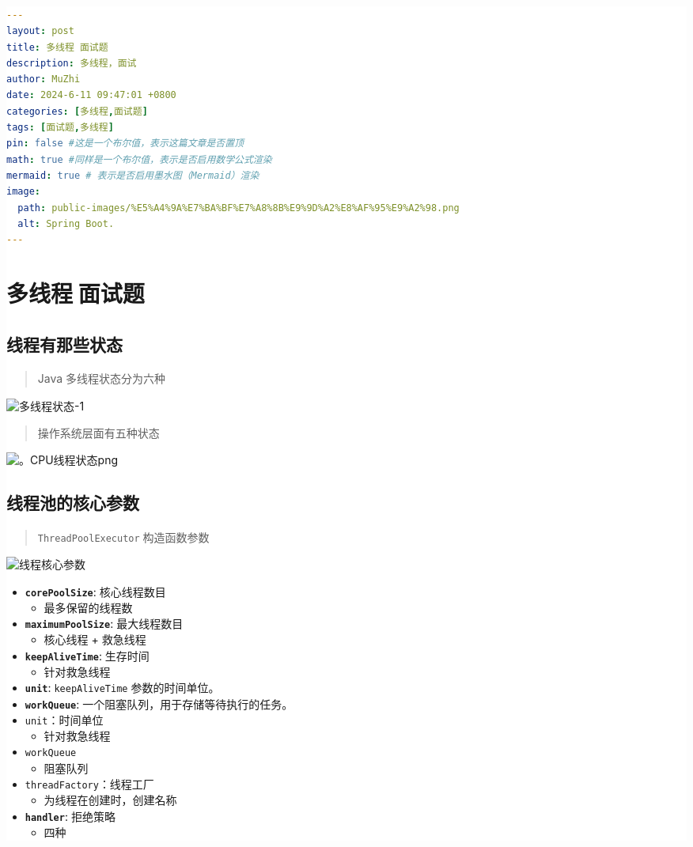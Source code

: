 ```yaml
---
layout: post
title: 多线程 面试题
description: 多线程，面试
author: MuZhi
date: 2024-6-11 09:47:01 +0800
categories: [多线程,面试题]
tags: [面试题,多线程]
pin: false #这是一个布尔值，表示这篇文章是否置顶
math: true #同样是一个布尔值，表示是否启用数学公式渲染
mermaid: true # 表示是否启用墨水图（Mermaid）渲染
image:
  path: public-images/%E5%A4%9A%E7%BA%BF%E7%A8%8B%E9%9D%A2%E8%AF%95%E9%A2%98.png
  alt: Spring Boot.
---
```


# 多线程 面试题

## 线程有那些状态

> Java 多线程状态分为六种

![多线程状态-1](https://raw.githubusercontent.com/MuzhiCoder/MuZhiCoderImages/main/public-images/多线程状态-1.png)

> 操作系统层面有五种状态

![。CPU线程状态png](https://raw.githubusercontent.com/MuzhiCoder/MuZhiCoderImages/main/public-images/。CPU线程状态png.png)

## 线程池的核心参数

> `ThreadPoolExecutor` 构造函数参数

![线程核心参数](https://raw.githubusercontent.com/MuzhiCoder/MuZhiCoderImages/main/public-images/线程核心参数.png)

- **`corePoolSize`**: 核心线程数目
  - 最多保留的线程数
- **`maximumPoolSize`**: 最大线程数目
  - 核心线程 + 救急线程
- **`keepAliveTime`**: 生存时间
  - 针对救急线程
- **`unit`**: `keepAliveTime` 参数的时间单位。
- **`workQueue`**: 一个阻塞队列，用于存储等待执行的任务。
- `unit`：时间单位
  - 针对救急线程
- `workQueue`
  - 阻塞队列
- `threadFactory`：线程工厂
  - 为线程在创建时，创建名称
- **`handler`**: 拒绝策略
  - 四种
